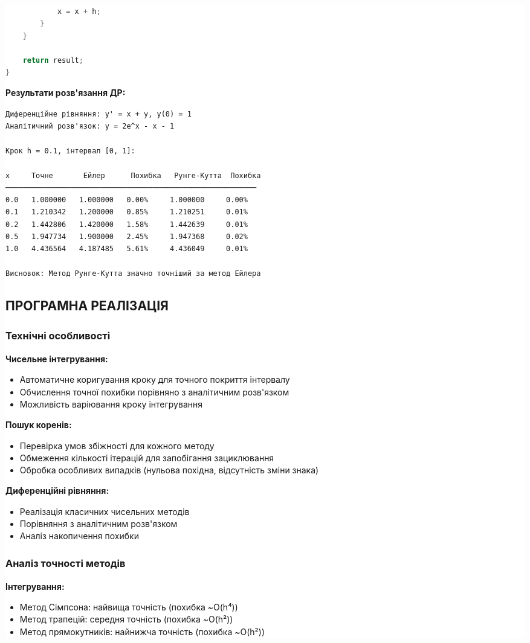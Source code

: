 ```java
            x = x + h;
        }
    }
    
    return result;
}
```

**Результати розв'язання ДР:**
```
Диференційне рівняння: y' = x + y, y(0) = 1
Аналітичний розв'язок: y = 2e^x - x - 1

Крок h = 0.1, інтервал [0, 1]:

x     Точне       Ейлер      Похибка   Рунге-Кутта  Похибка
──────────────────────────────────────────────────────────
0.0   1.000000   1.000000   0.00%     1.000000     0.00%
0.1   1.210342   1.200000   0.85%     1.210251     0.01%
0.2   1.442806   1.420000   1.58%     1.442639     0.01%
0.5   1.947734   1.900000   2.45%     1.947368     0.02%
1.0   4.436564   4.187485   5.61%     4.436049     0.01%

Висновок: Метод Рунге-Кутта значно точніший за метод Ейлера
```

## ПРОГРАМНА РЕАЛІЗАЦІЯ

### Технічні особливості

**Чисельне інтегрування:**
- Автоматичне коригування кроку для точного покриття інтервалу
- Обчислення точної похибки порівняно з аналітичним розв'язком
- Можливість варіювання кроку інтегрування

**Пошук коренів:**
- Перевірка умов збіжності для кожного методу
- Обмеження кількості ітерацій для запобігання зациклювання
- Обробка особливих випадків (нульова похідна, відсутність зміни знака)

**Диференційні рівняння:**
- Реалізація класичних чисельних методів
- Порівняння з аналітичним розв'язком
- Аналіз накопичення похибки

### Аналіз точності методів

**Інтегрування:**
- Метод Сімпсона: найвища точність (похибка ~O(h⁴))
- Метод трапецій: середня точність (похибка ~O(h²))
- Метод прямокутників: найнижча точність (похибка ~O(h²))
